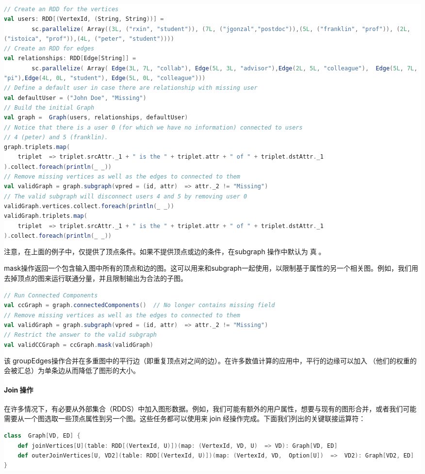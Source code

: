 ```scala
// Create an RDD for the vertices
val users: RDD[(VertexId, (String, String))] =
        sc.parallelize( Array((3L, ("rxin", "student")), (7L, ("jgonzal","postdoc")),(5L, ("franklin", "prof")), (2L, ("istoica", "prof")),(4L, ("peter", "student"))))
// Create an RDD for edges
val relationships: RDD[Edge[String]] =
        sc.parallelize( Array( Edge(3L, 7L, "collab"), Edge(5L, 3L, "advisor"),Edge(2L, 5L, "colleague"),  Edge(5L, 7L, "pi"),Edge(4L, 0L, "student"), Edge(5L, 0L, "colleague")))
// Define a default user in case there are relationship with missing user
val defaultUser = ("John Doe", "Missing")
// Build the initial Graph
val graph =  Graph(users, relationships, defaultUser)
// Notice that there is a user 0 (for which we have no information) connected to users
// 4 (peter) and 5 (franklin).
graph.triplets.map(
    triplet  => triplet.srcAttr._1 + " is the " + triplet.attr + " of " + triplet.dstAttr._1
).collect.foreach(println(_ _))
// Remove missing vertices as well as the edges to connected to them
val validGraph = graph.subgraph(vpred = (id, attr)  => attr._2 != "Missing")
// The valid subgraph will disconnect users 4 and 5 by removing user 0
validGraph.vertices.collect.foreach(println(_ _))
validGraph.triplets.map(
    triplet  => triplet.srcAttr._1 + " is the " + triplet.attr + " of " + triplet.dstAttr._1
).collect.foreach(println(_ _))
```

注意，在上面的例子中，仅提供了顶点条件。如果不提供顶点或边的条件，在subgraph 操作中默认为 真 。

mask操作返回一个包含输入图中所有的顶点和边的图。这可以用来和subgraph一起使用，以限制基于属性的另一个相关图。例如，我们用去掉顶点的图来运行联通分量，并且限制输出为合法的子图。

```scala
// Run Connected Components
val ccGraph = graph.connectedComponents()  // No longer contains missing field
// Remove missing vertices as well as the edges to connected to them
val validGraph = graph.subgraph(vpred = (id, attr)  => attr._2 != "Missing")
// Restrict the answer to the valid subgraph
val validCCGraph = ccGraph.mask(validGraph)
```

该 groupEdges操作合并在多重图中的平行边（即重复顶点对之间的边）。在许多数值计算的应用中，平行的边缘可以加入 （他们的权重的会被汇总）为单条边从而降低了图形的大小。


#### **Join 操作**

在许多情况下，有必要从外部集合（RDDS）中加入图形数据。例如，我们可能有额外的用户属性，想要与现有的图形合并，或者我们可能需要从一个图选取一些顶点属性到另一个图。这些任务都可以使用来 join 经操作完成。下面我们列出的关键联接运算符：

```scala
class  Graph[VD, ED] {
    def joinVertices[U](table: RDD[(VertexId, U)])(map: (VertexId, VD, U)  => VD): Graph[VD, ED]
    def outerJoinVertices[U, VD2](table: RDD[(VertexId, U)])(map: (VertexId, VD,  Option[U])  =>  VD2): Graph[VD2, ED]
}
```
